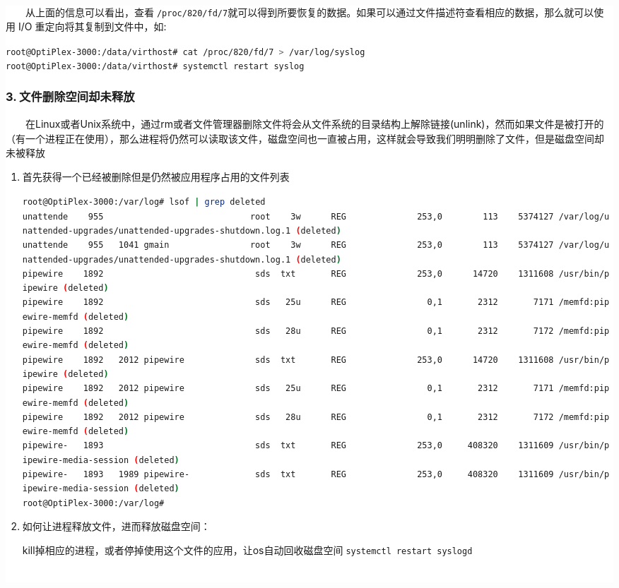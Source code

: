 　　从上面的信息可以看出，查看 `/proc/820/fd/7`​ 就可以得到所要恢复的数据。如果可以通过文件描述符查看相应的数据，那么就可以使用 I/O 重定向将其复制到文件中，如:

```bash
root@OptiPlex-3000:/data/virthost# cat /proc/820/fd/7 > /var/log/syslog
root@OptiPlex-3000:/data/virthost# systemctl restart syslog
```

### 3. 文件删除空间却未释放

　　在Linux或者Unix系统中，通过rm或者文件管理器删除文件将会从文件系统的目录结构上解除链接(unlink)，然而如果文件是被打开的（有一个进程正在使用），那么进程将仍然可以读取该文件，磁盘空间也一直被占用，这样就会导致我们明明删除了文件，但是磁盘空间却未被释放

1. 首先获得一个已经被删除但是仍然被应用程序占用的文件列表

    ```bash
    root@OptiPlex-3000:/var/log# lsof | grep deleted
    unattende    955                             root    3w      REG              253,0        113    5374127 /var/log/unattended-upgrades/unattended-upgrades-shutdown.log.1 (deleted)
    unattende    955   1041 gmain                root    3w      REG              253,0        113    5374127 /var/log/unattended-upgrades/unattended-upgrades-shutdown.log.1 (deleted)
    pipewire    1892                              sds  txt       REG              253,0      14720    1311608 /usr/bin/pipewire (deleted)
    pipewire    1892                              sds   25u      REG                0,1       2312       7171 /memfd:pipewire-memfd (deleted)
    pipewire    1892                              sds   28u      REG                0,1       2312       7172 /memfd:pipewire-memfd (deleted)
    pipewire    1892   2012 pipewire              sds  txt       REG              253,0      14720    1311608 /usr/bin/pipewire (deleted)
    pipewire    1892   2012 pipewire              sds   25u      REG                0,1       2312       7171 /memfd:pipewire-memfd (deleted)
    pipewire    1892   2012 pipewire              sds   28u      REG                0,1       2312       7172 /memfd:pipewire-memfd (deleted)
    pipewire-   1893                              sds  txt       REG              253,0     408320    1311609 /usr/bin/pipewire-media-session (deleted)
    pipewire-   1893   1989 pipewire-             sds  txt       REG              253,0     408320    1311609 /usr/bin/pipewire-media-session (deleted)
    root@OptiPlex-3000:/var/log# 
    ```

2. 如何让进程释放文件，进而释放磁盘空间：

    kill掉相应的进程，或者停掉使用这个文件的应用，让os自动回收磁盘空间 `systemctl restart syslogd`​

　　‍
